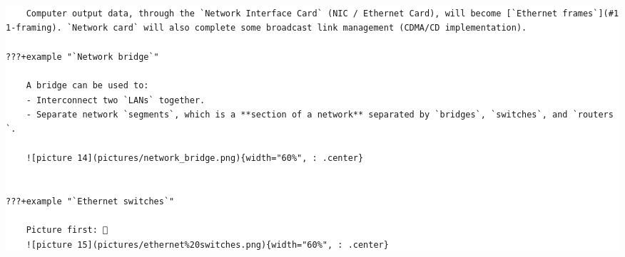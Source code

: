        Computer output data, through the `Network Interface Card` (NIC / Ethernet Card), will become [`Ethernet frames`](#11-framing). `Network card` will also complete some broadcast link management (CDMA/CD implementation).

    ???+example "`Network bridge`"

        A bridge can be used to:
        - Interconnect two `LANs` together.
        - Separate network `segments`, which is a **section of a network** separated by `bridges`, `switches`, and `routers`.

        ![picture 14](pictures/network_bridge.png){width="60%", : .center}  


    ???+example "`Ethernet switches`"

        Picture first: 👀
        ![picture 15](pictures/ethernet%20switches.png){width="60%", : .center}    
